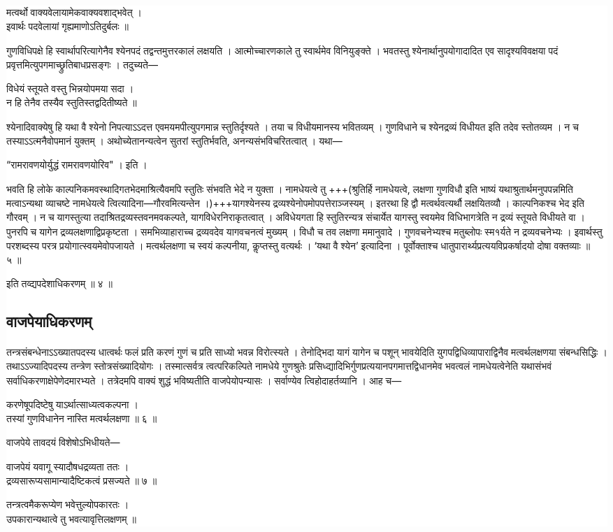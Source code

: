 मत्वर्थो वाक्यवेलायामेकवाक्यवशाद्भवेत् ।  
इवार्थः पदवेलायां गृह्यमाणोऽतिदुर्बलः ॥  


गुणविधिपक्षे हि स्वार्थापरित्यागेनैव श्येनपदं तद्वन्तमुत्तरकालं लक्षयति । आत्मोच्चारणकाले तु स्वार्थमेव विनियुङ्क्ते । भवतस्तु श्येनार्थानुपयोगादादित एव सादृश्यविवक्षया पदं प्रवृत्तमित्युपगमाच्छ्रुतिबाधप्रसङ्गः । तदुच्यते—

विधेयं स्तूयते वस्तु भिन्नयोपमया सदा ।  
न हि तेनैव तस्यैव स्तुतिस्तद्वदितीष्यते ॥  


श्येनादिवाक्येषु हि यथा वै श्येनो निपत्याऽऽदत्त एवमयमपीत्युपगमान्न स्तुतिर्दृश्यते । तया च विधीयमानस्य भवितव्यम् । गुणविधाने च श्येनद्रव्यं विधीयत इति तदेव स्तोतव्यम । न च तस्याऽऽत्मनैवोपमानं युक्तम् । अथोच्येतानन्यत्वेन सुतरां स्तुतिर्भवति, अनन्यसंभविचरितत्वात् । यथा—

“रामरावणयोर्युद्धं रामरावणयोरिव" । इति ।  


भवति हि लोके काल्पनिकमवस्थादिगतभेदमाश्रित्यैवमपि स्तुतिः संभवति भेदे न युक्ता । नामधेयत्वे तु +++(श्रुतिर्हि नामधेयत्वे, लक्षणा गुणविधौ इति भाष्यं यथाश्रुतार्थमनुपपन्नमिति मत्वाऽन्यथा व्याचष्टे नामधेयत्वे त्वित्यादिना—गौरवमित्यन्तेन ।)+++यागश्येनस्य द्रव्यश्येनोपमोपपत्तेराञ्जस्यम् । इतरथा हि द्वौ मत्वर्थवत्यर्थौ लक्षयितव्यौ । काल्पनिकश्च भेद इति गौरवम् । न च यागस्तुत्या तदाश्रितद्रव्यस्तवनमवकल्पते, यागविधेरनिराकृतत्वात् । अविधेयगता हि स्तुतिरन्यत्र संचार्येत यागस्तु स्वयमेव विधिभागत्रेति न द्रव्यं स्तूयते विधीयते वा । पुनरपि च यागेन द्रव्यलक्षणाद्विप्रकृष्टता । समभिव्याहाराच्च द्रव्यवदेव यागवचनत्वं मुख्यम् । विधौ च तव लक्षणा ममानुवादे । गुणवचनेभ्यश्च मतुब्लोपः स्म१र्यते न द्रव्यवचनेभ्यः । इवार्थस्तु परशब्दस्य परत्र प्रयोगात्स्वयमेवोपजायते । मत्वर्थलक्षणा च स्वयं कल्पनीया, कॢप्तस्तु वत्यर्थः । ‘यथा वै श्येन’ इत्यादिना । पूर्वोक्ताश्च धातुपारार्थ्यप्रत्ययविप्रकर्षादयो दोषा वक्तव्याः ॥ ५ ॥

इति तव्द्यपदेशाधिकरणम् ॥ ४ ॥

## वाजपेयाधिकरणम्

तन्त्रसंबन्धेनाऽऽख्यातपदस्य धात्वर्थः फलं प्रति करणं गुणं च प्रति साध्यो भवन्न विरोत्स्यते । तेनोद्भिदा यागं यागेन च पशून् भावयेदिति युगपद्विधिव्यापाराद्विनैव मत्वर्थलक्षणया संबन्धसिद्धिः । तथाऽऽज्यादिपदस्य तन्त्रेण स्तोत्रसंख्यादियोगः । तस्मात्सर्वत्र त्वत्परिकल्पिते नामधेये गुणश्रुतेः प्रसिध्द्यादिभिर्गुणप्रत्ययानपगमात्तद्विधानमेव भवत्वलं नामधेयत्वेनेति यथासंभवं सर्वाधिकरणाक्षेपेणेदमारभ्यते । तत्रेदमपि वाक्यं शुद्धं भविष्यतीति वाजपेयोपन्यासः । सर्वाण्येव त्विहोदाहर्तव्यानि । आह च—

करणेषूपदिष्टेषु याऽर्थात्साध्यत्वकल्पना ।  
तस्यां गुणविधानेन नास्ति मत्वर्थलक्षणा ॥ ६ ॥  


वाजपेये तावदयं विशेषोऽभिधीयते—

वाजपेयं यवागू स्यादौषधद्रव्यता ततः ।  
द्रव्यसारूप्यसामान्यादैष्टिकत्वं प्रसज्यते ॥ ७ ॥  


तन्त्रत्वमैकरूप्येण भवेत्तुल्योपकारतः ।  
उपकारान्यथात्वे तु भवत्यावृत्तिलक्षणम् ॥  

